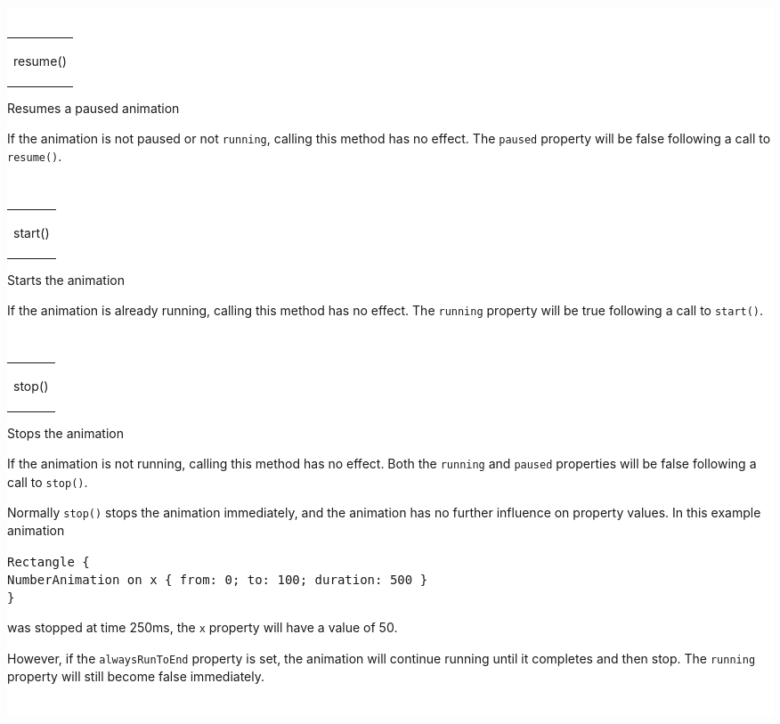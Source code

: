 <br/>

<table class="qmlname"><tr valign="top" id="resume-method"><td class="tblQmlFuncNode"><p><span class="name">resume</span>()</p></td></tr></table><p>Resumes a paused animation</p>
<p>If the animation is not paused or not <code>running</code>, calling this method has no effect. The <code>paused</code> property will be false following a call to <code>resume()</code>.</p>

<br/>

<table class="qmlname"><tr valign="top" id="start-method"><td class="tblQmlFuncNode"><p><span class="name">start</span>()</p></td></tr></table><p>Starts the animation</p>
<p>If the animation is already running, calling this method has no effect. The <code>running</code> property will be true following a call to <code>start()</code>.</p>

<br/>

<table class="qmlname"><tr valign="top" id="stop-method"><td class="tblQmlFuncNode"><p><span class="name">stop</span>()</p></td></tr></table><p>Stops the animation</p>
<p>If the animation is not running, calling this method has no effect. Both the <code>running</code> and <code>paused</code> properties will be false following a call to <code>stop()</code>.</p>
<p>Normally <code>stop()</code> stops the animation immediately, and the animation has no further influence on property values. In this example animation</p>
<pre class="cpp">Rectangle {
NumberAnimation on x { from: <span class="number">0</span>; to: <span class="number">100</span>; duration: <span class="number">500</span> }
}</pre>
<p>was stopped at time 250ms, the <code>x</code> property will have a value of 50.</p>
<p>However, if the <code>alwaysRunToEnd</code> property is set, the animation will continue running until it completes and then stop. The <code>running</code> property will still become false immediately.</p>

<br/>
